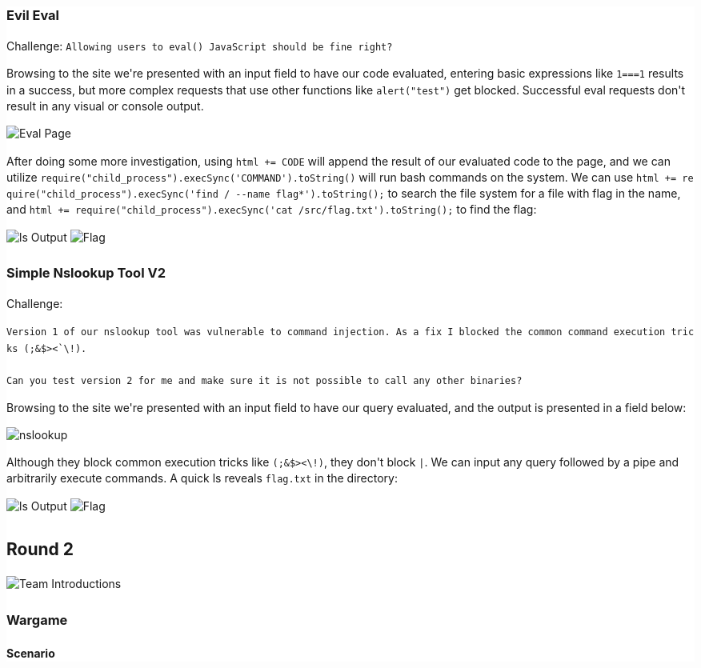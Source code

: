 ### Evil Eval

Challenge: `Allowing users to eval() JavaScript should be fine right?`

Browsing to the site we're presented with an input field to have our code evaluated, entering basic expressions like `1===1` results in a success, but more complex requests that use other functions like `alert("test")` get blocked. Successful eval requests don't result in any visual or console output.

![Eval Page](security/DCTC24/CTF/eval.png)

After doing some more investigation, using `html += CODE` will append the result of our evaluated code to the page, and we can utilize `require("child_process").execSync('COMMAND').toString()` will run bash commands on the system. We can use `html += require("child_process").execSync('find / --name flag*').toString();` to search the file system for a file with flag in the name, and `html += require("child_process").execSync('cat /src/flag.txt').toString();` to find the flag:

![ls Output](security/DCTC24/CTF/ls-eval.png)
![Flag](security/DCTC24/CTF/eval-flag.png)

### Simple Nslookup Tool V2

Challenge:

```text
Version 1 of our nslookup tool was vulnerable to command injection. As a fix I blocked the common command execution tricks (;&$><`\!).  
  
Can you test version 2 for me and make sure it is not possible to call any other binaries?
```

Browsing to the site we're presented with an input field to have our query evaluated, and the output is presented in a field below:

![nslookup](security/DCTC24/CTF/nslookup.png)

Although they block common execution tricks like `(;&$><\!)`, they don't block `|`. We can input any query followed by a pipe and arbitrarily execute commands. A quick ls reveals `flag.txt` in the directory:

![ls Output](security/DCTC24/CTF/nslookup-ls.png)
![Flag](security/DCTC24/CTF/nslookup-flag.png)

## Round 2

![Team Introductions](security/dctc24/CTC/team-brief.JPG)

### Wargame

#### Scenario

